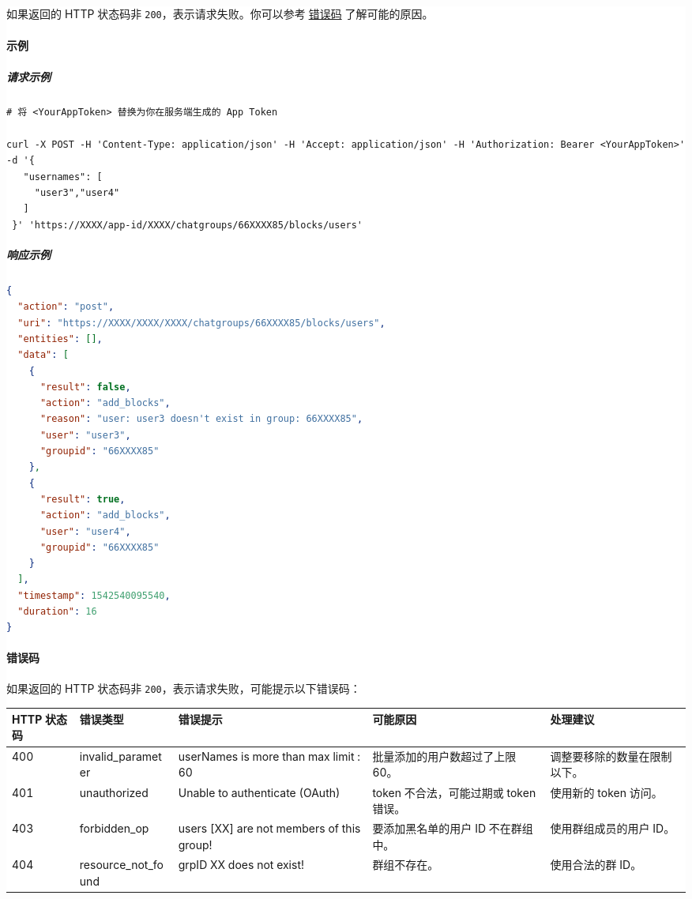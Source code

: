 如果返回的 HTTP 状态码非 `200`，表示请求失败。你可以参考 [错误码](#错误码) 了解可能的原因。

#### 示例

##### 请求示例

```shell
# 将 <YourAppToken> 替换为你在服务端生成的 App Token

curl -X POST -H 'Content-Type: application/json' -H 'Accept: application/json' -H 'Authorization: Bearer <YourAppToken>' -d '{
   "usernames": [
     "user3","user4"
   ]
 }' 'https://XXXX/app-id/XXXX/chatgroups/66XXXX85/blocks/users'
```

##### 响应示例

```json
{
  "action": "post",
  "uri": "https://XXXX/XXXX/XXXX/chatgroups/66XXXX85/blocks/users",
  "entities": [],
  "data": [
    {
      "result": false,
      "action": "add_blocks",
      "reason": "user: user3 doesn't exist in group: 66XXXX85",
      "user": "user3",
      "groupid": "66XXXX85"
    },
    {
      "result": true,
      "action": "add_blocks",
      "user": "user4",
      "groupid": "66XXXX85"
    }
  ],
  "timestamp": 1542540095540,
  "duration": 16
}
```

#### 错误码

如果返回的 HTTP 状态码非 `200`，表示请求失败，可能提示以下错误码：

| HTTP 状态码        | 错误类型 | 错误提示          | 可能原因 | 处理建议 |
| :----------- | :--- | :------------- | :----------- | :----------- |
| 400     | invalid_parameter | userNames is more than max limit : 60 | 批量添加的用户数超过了上限 60。 | 调整要移除的数量在限制以下。 |
| 401     | unauthorized | Unable to authenticate (OAuth) | token 不合法，可能过期或 token 错误。 | 使用新的 token 访问。|
| 403     | forbidden_op | users [XX] are not members of this group! | 要添加黑名单的用户 ID 不在群组中。 | 使用群组成员的用户 ID。 |
| 404     | resource_not_found | grpID XX does not exist! | 群组不存在。 | 使用合法的群 ID。 |
